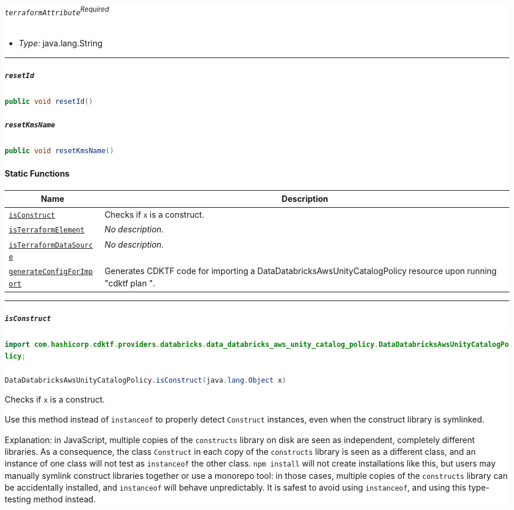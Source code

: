 ###### `terraformAttribute`<sup>Required</sup> <a name="terraformAttribute" id="@cdktf/provider-databricks.dataDatabricksAwsUnityCatalogPolicy.DataDatabricksAwsUnityCatalogPolicy.interpolationForAttribute.parameter.terraformAttribute"></a>

- *Type:* java.lang.String

---

##### `resetId` <a name="resetId" id="@cdktf/provider-databricks.dataDatabricksAwsUnityCatalogPolicy.DataDatabricksAwsUnityCatalogPolicy.resetId"></a>

```java
public void resetId()
```

##### `resetKmsName` <a name="resetKmsName" id="@cdktf/provider-databricks.dataDatabricksAwsUnityCatalogPolicy.DataDatabricksAwsUnityCatalogPolicy.resetKmsName"></a>

```java
public void resetKmsName()
```

#### Static Functions <a name="Static Functions" id="Static Functions"></a>

| **Name** | **Description** |
| --- | --- |
| <code><a href="#@cdktf/provider-databricks.dataDatabricksAwsUnityCatalogPolicy.DataDatabricksAwsUnityCatalogPolicy.isConstruct">isConstruct</a></code> | Checks if `x` is a construct. |
| <code><a href="#@cdktf/provider-databricks.dataDatabricksAwsUnityCatalogPolicy.DataDatabricksAwsUnityCatalogPolicy.isTerraformElement">isTerraformElement</a></code> | *No description.* |
| <code><a href="#@cdktf/provider-databricks.dataDatabricksAwsUnityCatalogPolicy.DataDatabricksAwsUnityCatalogPolicy.isTerraformDataSource">isTerraformDataSource</a></code> | *No description.* |
| <code><a href="#@cdktf/provider-databricks.dataDatabricksAwsUnityCatalogPolicy.DataDatabricksAwsUnityCatalogPolicy.generateConfigForImport">generateConfigForImport</a></code> | Generates CDKTF code for importing a DataDatabricksAwsUnityCatalogPolicy resource upon running "cdktf plan <stack-name>". |

---

##### `isConstruct` <a name="isConstruct" id="@cdktf/provider-databricks.dataDatabricksAwsUnityCatalogPolicy.DataDatabricksAwsUnityCatalogPolicy.isConstruct"></a>

```java
import com.hashicorp.cdktf.providers.databricks.data_databricks_aws_unity_catalog_policy.DataDatabricksAwsUnityCatalogPolicy;

DataDatabricksAwsUnityCatalogPolicy.isConstruct(java.lang.Object x)
```

Checks if `x` is a construct.

Use this method instead of `instanceof` to properly detect `Construct`
instances, even when the construct library is symlinked.

Explanation: in JavaScript, multiple copies of the `constructs` library on
disk are seen as independent, completely different libraries. As a
consequence, the class `Construct` in each copy of the `constructs` library
is seen as a different class, and an instance of one class will not test as
`instanceof` the other class. `npm install` will not create installations
like this, but users may manually symlink construct libraries together or
use a monorepo tool: in those cases, multiple copies of the `constructs`
library can be accidentally installed, and `instanceof` will behave
unpredictably. It is safest to avoid using `instanceof`, and using
this type-testing method instead.
